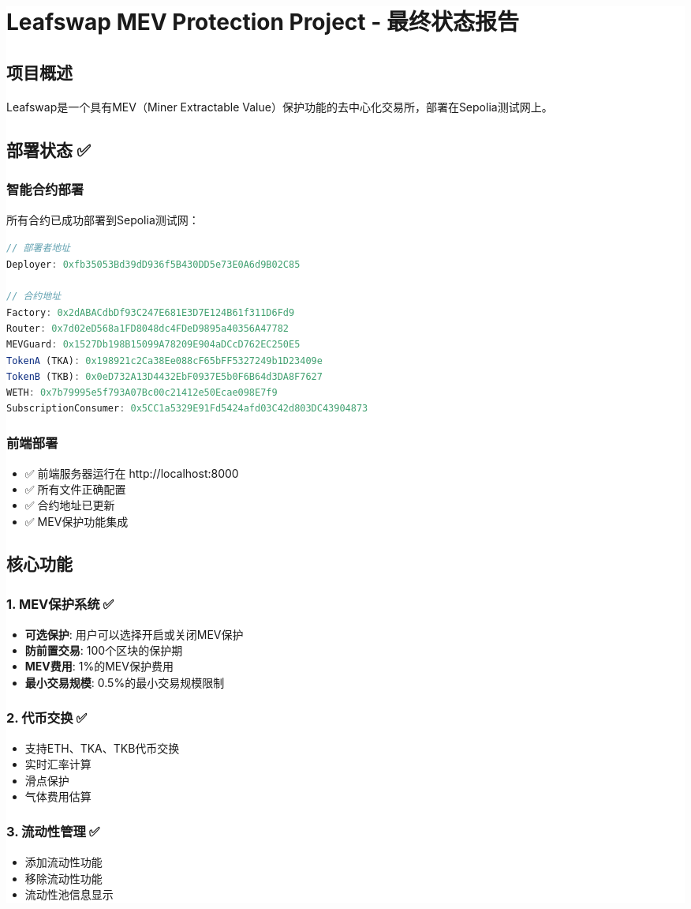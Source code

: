 # Leafswap MEV Protection Project - 最终状态报告

## 项目概述
Leafswap是一个具有MEV（Miner Extractable Value）保护功能的去中心化交易所，部署在Sepolia测试网上。

## 部署状态 ✅

### 智能合约部署
所有合约已成功部署到Sepolia测试网：

```javascript
// 部署者地址
Deployer: 0xfb35053Bd39dD936f5B430DD5e73E0A6d9B02C85

// 合约地址
Factory: 0x2dABACdbDf93C247E681E3D7E124B61f311D6Fd9
Router: 0x7d02eD568a1FD8048dc4FDeD9895a40356A47782
MEVGuard: 0x1527Db198B15099A78209E904aDCcD762EC250E5
TokenA (TKA): 0x198921c2Ca38Ee088cF65bFF5327249b1D23409e
TokenB (TKB): 0x0eD732A13D4432EbF0937E5b0F6B64d3DA8F7627
WETH: 0x7b79995e5f793A07Bc00c21412e50Ecae098E7f9
SubscriptionConsumer: 0x5CC1a5329E91Fd5424afd03C42d803DC43904873
```

### 前端部署
- ✅ 前端服务器运行在 http://localhost:8000
- ✅ 所有文件正确配置
- ✅ 合约地址已更新
- ✅ MEV保护功能集成

## 核心功能

### 1. MEV保护系统 ✅
- **可选保护**: 用户可以选择开启或关闭MEV保护
- **防前置交易**: 100个区块的保护期
- **MEV费用**: 1%的MEV保护费用
- **最小交易规模**: 0.5%的最小交易规模限制

### 2. 代币交换 ✅
- 支持ETH、TKA、TKB代币交换
- 实时汇率计算
- 滑点保护
- 气体费用估算

### 3. 流动性管理 ✅
- 添加流动性功能
- 移除流动性功能
- 流动性池信息显示
